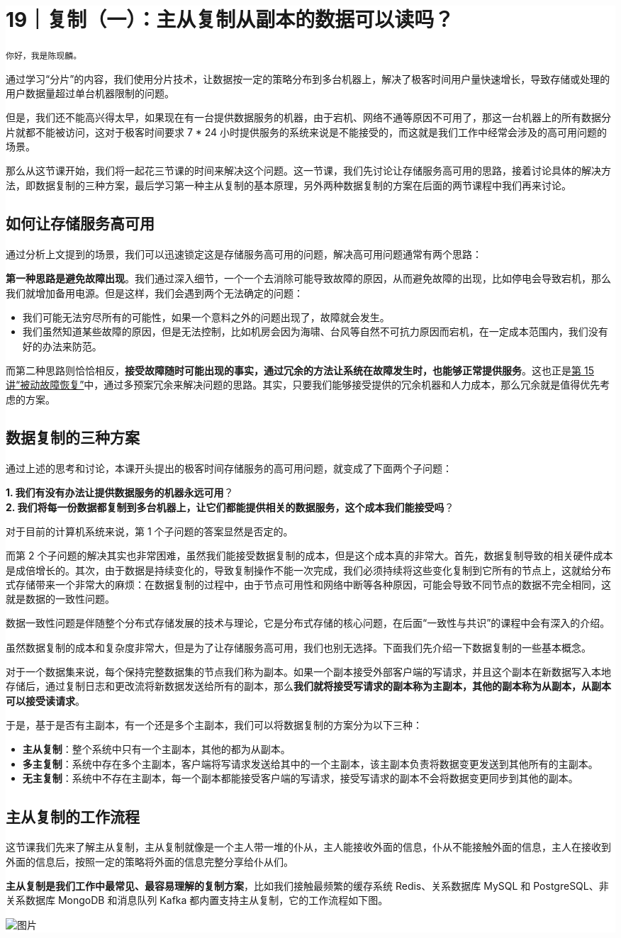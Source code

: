 # 19｜复制（一）：主从复制从副本的数据可以读吗？

    你好，我是陈现麟。

通过学习“分片”的内容，我们使用分片技术，让数据按一定的策略分布到多台机器上，解决了极客时间用户量快速增长，导致存储或处理的用户数据量超过单台机器限制的问题。

但是，我们还不能高兴得太早，如果现在有一台提供数据服务的机器，由于宕机、网络不通等原因不可用了，那这一台机器上的所有数据分片就都不能被访问，这对于极客时间要求 7 \* 24 小时提供服务的系统来说是不能接受的，而这就是我们工作中经常会涉及的高可用问题的场景。

那么从这节课开始，我们将一起花三节课的时间来解决这个问题。这一节课，我们先讨论让存储服务高可用的思路，接着讨论具体的解决方法，即数据复制的三种方案，最后学习第一种主从复制的基本原理，另外两种数据复制的方案在后面的两节课程中我们再来讨论。

## 如何让存储服务高可用

通过分析上文提到的场景，我们可以迅速锁定这是存储服务高可用的问题，解决高可用问题通常有两个思路：

**第一种思路是避免故障出现**。我们通过深入细节，一个一个去消除可能导致故障的原因，从而避免故障的出现，比如停电会导致宕机，那么我们就增加备用电源。但是这样，我们会遇到两个无法确定的问题：

*   我们可能无法穷尽所有的可能性，如果一个意料之外的问题出现了，故障就会发生。
*   我们虽然知道某些故障的原因，但是无法控制，比如机房会因为海啸、台风等自然不可抗力原因而宕机，在一定成本范围内，我们没有好的办法来防范。

而第二种思路则恰恰相反，**接受故障随时可能出现的事实，通过冗余的方法让系统在故障发生时，也能够正常提供服务**。这也正是[第 15 讲“被动故障恢复”](https://time.geekbang.org/column/article/490456)中，通过多预案冗余来解决问题的思路。其实，只要我们能够接受提供的冗余机器和人力成本，那么冗余就是值得优先考虑的方案。

## 数据复制的三种方案

通过上述的思考和讨论，本课开头提出的极客时间存储服务的高可用问题，就变成了下面两个子问题：

**1\. 我们有没有办法让提供数据服务的机器永远可用**？  
**2\. 我们将每一份数据都复制到多台机器上，让它们都能提供相关的数据服务，这个成本我们能接受吗**？

对于目前的计算机系统来说，第 1 个子问题的答案显然是否定的。

而第 2 个子问题的解决其实也非常困难，虽然我们能接受数据复制的成本，但是这个成本真的非常大。首先，数据复制导致的相关硬件成本是成倍增长的。其次，由于数据是持续变化的，导致复制操作不能一次完成，我们必须持续将这些变化复制到它所有的节点上，这就给分布式存储带来一个非常大的麻烦：在数据复制的过程中，由于节点可用性和网络中断等各种原因，可能会导致不同节点的数据不完全相同，这就是数据的一致性问题。

数据一致性问题是伴随整个分布式存储发展的技术与理论，它是分布式存储的核心问题，在后面“一致性与共识”的课程中会有深入的介绍。

虽然数据复制的成本和复杂度非常大，但是为了让存储服务高可用，我们也别无选择。下面我们先介绍一下数据复制的一些基本概念。

对于一个数据集来说，每个保持完整数据集的节点我们称为副本。如果一个副本接受外部客户端的写请求，并且这个副本在新数据写入本地存储后，通过复制日志和更改流将新数据发送给所有的副本，那么**我们就将接受写请求的副本称为主副本，其他的副本称为从副本，从副本可以接受读请求**。

于是，基于是否有主副本，有一个还是多个主副本，我们可以将数据复制的方案分为以下三种：

*   **主从复制**：整个系统中只有一个主副本，其他的都为从副本。
*   **多主复制**：系统中存在多个主副本，客户端将写请求发送给其中的一个主副本，该主副本负责将数据变更发送到其他所有的主副本。
*   **无主复制**：系统中不存在主副本，每一个副本都能接受客户端的写请求，接受写请求的副本不会将数据变更同步到其他的副本。

## 主从复制的工作流程

这节课我们先来了解主从复制，主从复制就像是一个主人带一堆的仆从，主人能接收外面的信息，仆从不能接触外面的信息，主人在接收到外面的信息后，按照一定的策略将外面的信息完整分享给仆从们。

**主从复制是我们工作中最常见、最容易理解的复制方案**，比如我们接触最频繁的缓存系统 Redis、关系数据库 MySQL 和 PostgreSQL、非关系数据库 MongoDB 和消息队列 Kafka 都内置支持主从复制，它的工作流程如下图。

![图片](https://static001.geekbang.org/resource/image/d0/53/d0e74a51006a495b679e100da3298e53.jpg?wh=1920x658)
